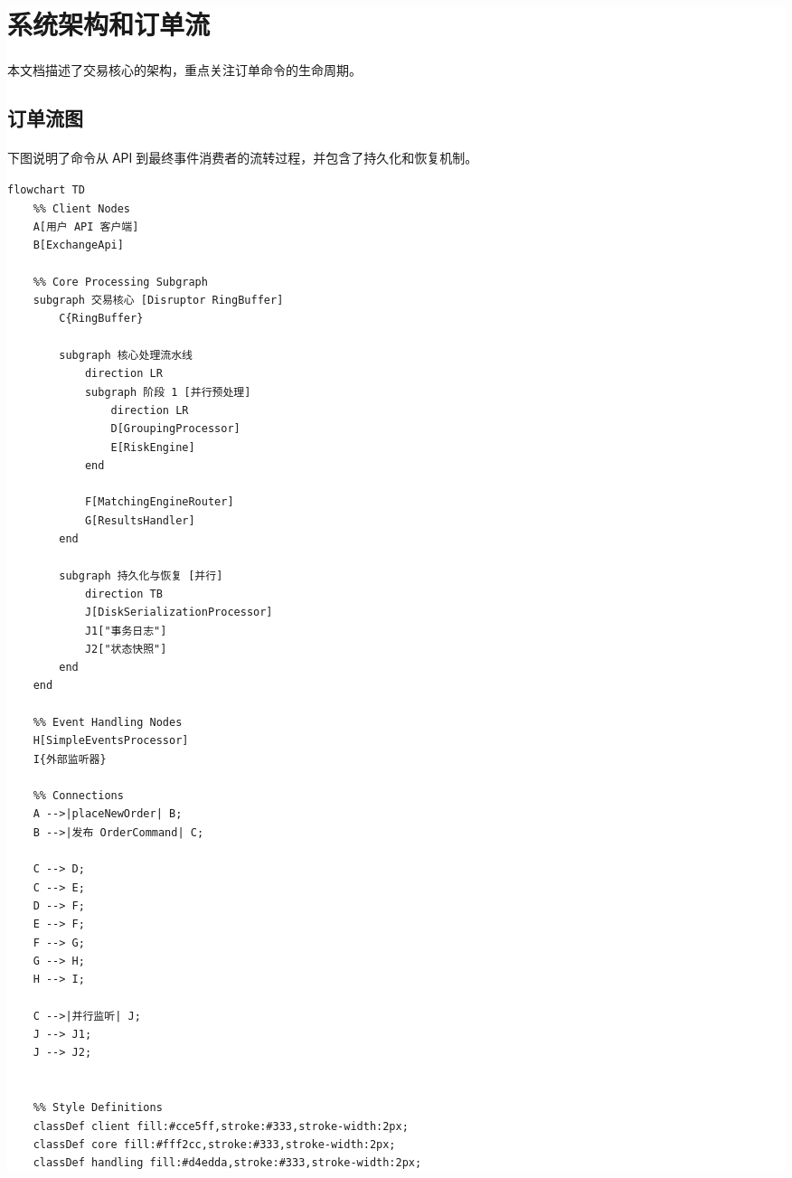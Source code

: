 # 系统架构和订单流

本文档描述了交易核心的架构，重点关注订单命令的生命周期。

## 订单流图

下图说明了命令从 API 到最终事件消费者的流转过程，并包含了持久化和恢复机制。

```mermaid
flowchart TD
    %% Client Nodes
    A[用户 API 客户端]
    B[ExchangeApi]

    %% Core Processing Subgraph
    subgraph 交易核心 [Disruptor RingBuffer]
        C{RingBuffer}
        
        subgraph 核心处理流水线
            direction LR
            subgraph 阶段 1 [并行预处理]
                direction LR
                D[GroupingProcessor]
                E[RiskEngine]
            end

            F[MatchingEngineRouter]
            G[ResultsHandler]
        end

        subgraph 持久化与恢复 [并行]
            direction TB
            J[DiskSerializationProcessor]
            J1["事务日志"]
            J2["状态快照"]
        end
    end

    %% Event Handling Nodes
    H[SimpleEventsProcessor]
    I{外部监听器}

    %% Connections
    A -->|placeNewOrder| B;
    B -->|发布 OrderCommand| C;
    
    C --> D;
    C --> E;
    D --> F;
    E --> F;
    F --> G;
    G --> H;
    H --> I;

    C -->|并行监听| J;
    J --> J1;
    J --> J2;


    %% Style Definitions
    classDef client fill:#cce5ff,stroke:#333,stroke-width:2px;
    classDef core fill:#fff2cc,stroke:#333,stroke-width:2px;
    classDef handling fill:#d4edda,stroke:#333,stroke-width:2px;
```